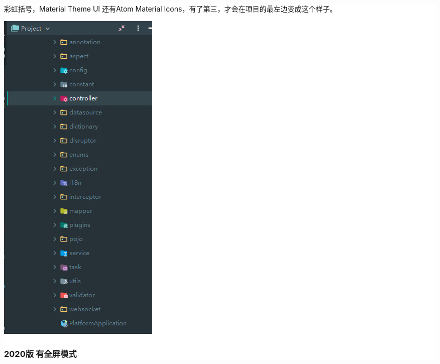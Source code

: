 彩虹括号，Material Theme UI 还有Atom Material Icons，有了第三，才会在项目的最左边变成这个样子。

![1586943596307](../media/pictures/ComputerSkills.assets/1586943596307.png)

### 2020版 有全屏模式

